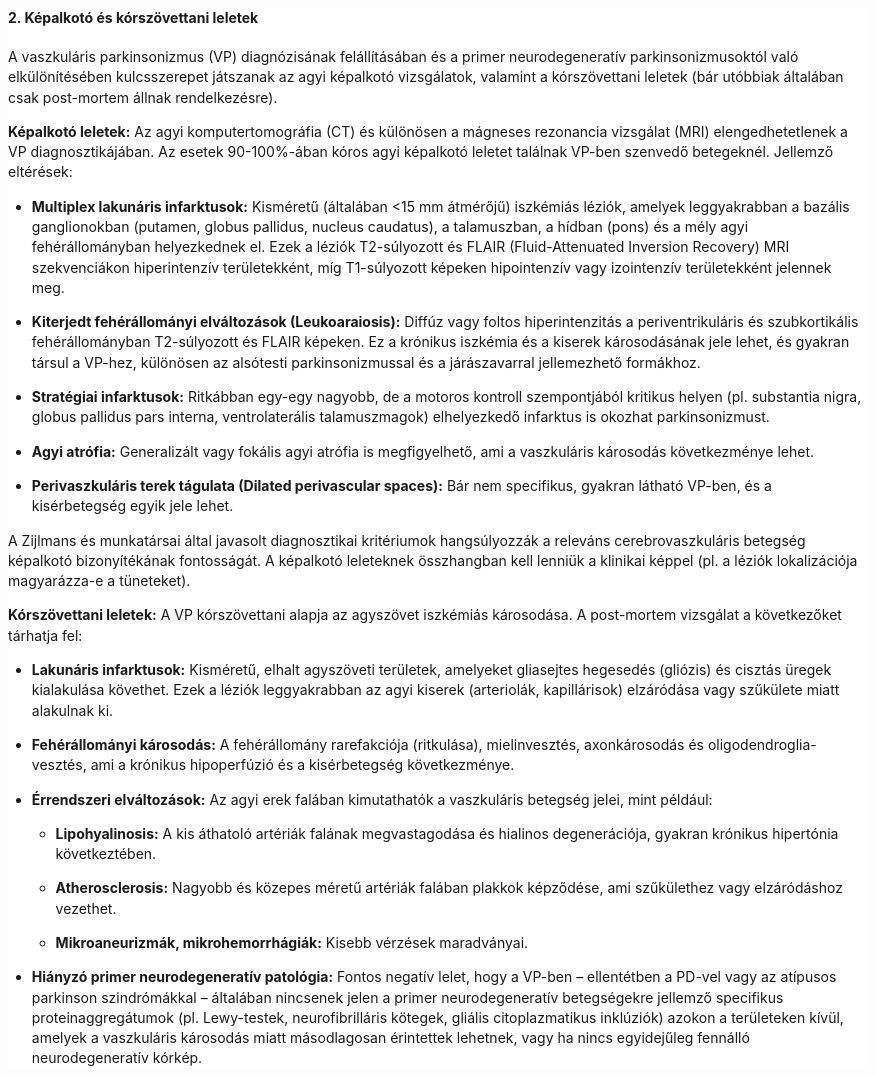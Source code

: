 #### 2. Képalkotó és kórszövettani leletek

A vaszkuláris parkinsonizmus (VP) diagnózisának felállításában és a primer neurodegeneratív parkinsonizmusoktól való elkülönítésében kulcsszerepet játszanak az agyi képalkotó vizsgálatok, valamint a kórszövettani leletek (bár utóbbiak általában csak post-mortem állnak rendelkezésre).

**Képalkotó leletek:** Az agyi komputertomográfia (CT) és különösen a mágneses rezonancia vizsgálat (MRI) elengedhetetlenek a VP diagnosztikájában. Az esetek 90-100%-ában kóros agyi képalkotó leletet találnak VP-ben szenvedő betegeknél. Jellemző eltérések:  

- **Multiplex lakunáris infarktusok:** Kisméretű (általában <15 mm átmérőjű) iszkémiás léziók, amelyek leggyakrabban a bazális ganglionokban (putamen, globus pallidus, nucleus caudatus), a talamuszban, a hídban (pons) és a mély agyi fehérállományban helyezkednek el. Ezek a léziók T2-súlyozott és FLAIR (Fluid-Attenuated Inversion Recovery) MRI szekvenciákon hiperintenzív területekként, míg T1-súlyozott képeken hipointenzív vagy izointenzív területekként jelennek meg.  
    
- **Kiterjedt fehérállományi elváltozások (Leukoaraiosis):** Diffúz vagy foltos hiperintenzitás a periventrikuláris és szubkortikális fehérállományban T2-súlyozott és FLAIR képeken. Ez a krónikus iszkémia és a kiserek károsodásának jele lehet, és gyakran társul a VP-hez, különösen az alsótesti parkinsonizmussal és a járászavarral jellemezhető formákhoz.  
    
- **Stratégiai infarktusok:** Ritkábban egy-egy nagyobb, de a motoros kontroll szempontjából kritikus helyen (pl. substantia nigra, globus pallidus pars interna, ventrolaterális talamuszmagok) elhelyezkedő infarktus is okozhat parkinsonizmust.
- **Agyi atrófia:** Generalizált vagy fokális agyi atrófia is megfigyelhető, ami a vaszkuláris károsodás következménye lehet.  
    
- **Perivaszkuláris terek tágulata (Dilated perivascular spaces):** Bár nem specifikus, gyakran látható VP-ben, és a kisérbetegség egyik jele lehet.  
    

A Zijlmans és munkatársai által javasolt diagnosztikai kritériumok hangsúlyozzák a releváns cerebrovaszkuláris betegség képalkotó bizonyítékának fontosságát. A képalkotó leleteknek összhangban kell lenniük a klinikai képpel (pl. a léziók lokalizációja magyarázza-e a tüneteket).  

**Kórszövettani leletek:** A VP kórszövettani alapja az agyszövet iszkémiás károsodása. A post-mortem vizsgálat a következőket tárhatja fel:

- **Lakunáris infarktusok:** Kisméretű, elhalt agyszöveti területek, amelyeket gliasejtes hegesedés (gliózis) és cisztás üregek kialakulása követhet. Ezek a léziók leggyakrabban az agyi kiserek (arteriolák, kapillárisok) elzáródása vagy szűkülete miatt alakulnak ki.  
    
- **Fehérállományi károsodás:** A fehérállomány rarefakciója (ritkulása), mielinvesztés, axonkárosodás és oligodendroglia-vesztés, ami a krónikus hipoperfúzió és a kisérbetegség következménye.
- **Érrendszeri elváltozások:** Az agyi erek falában kimutathatók a vaszkuláris betegség jelei, mint például:
    - **Lipohyalinosis:** A kis áthatoló artériák falának megvastagodása és hialinos degenerációja, gyakran krónikus hipertónia következtében.  
        
    - **Atherosclerosis:** Nagyobb és közepes méretű artériák falában plakkok képződése, ami szűkülethez vagy elzáródáshoz vezethet.  
        
    - **Mikroaneurizmák, mikrohemorrhágiák:** Kisebb vérzések maradványai.
- **Hiányzó primer neurodegeneratív patológia:** Fontos negatív lelet, hogy a VP-ben – ellentétben a PD-vel vagy az atípusos parkinson szindrómákkal – általában nincsenek jelen a primer neurodegeneratív betegségekre jellemző specifikus proteinaggregátumok (pl. Lewy-testek, neurofibrilláris kötegek, gliális citoplazmatikus inklúziók) azokon a területeken kívül, amelyek a vaszkuláris károsodás miatt másodlagosan érintettek lehetnek, vagy ha nincs egyidejűleg fennálló neurodegeneratív kórkép.
